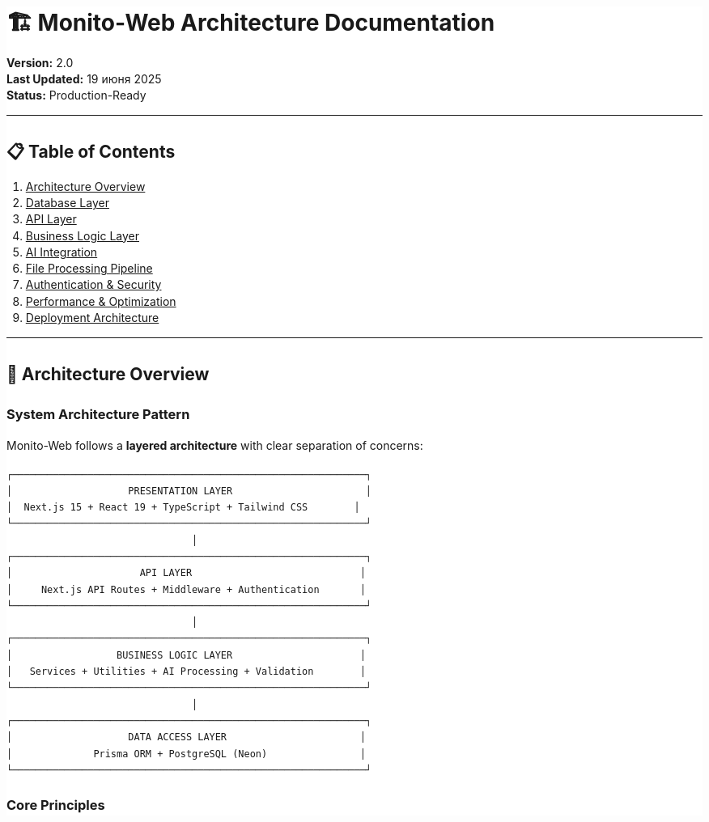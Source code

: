 # 🏗️ Monito-Web Architecture Documentation

**Version:** 2.0  
**Last Updated:** 19 июня 2025  
**Status:** Production-Ready

---

## 📋 Table of Contents

1. [Architecture Overview](#architecture-overview)
2. [Database Layer](#database-layer)
3. [API Layer](#api-layer)
4. [Business Logic Layer](#business-logic-layer)
5. [AI Integration](#ai-integration)
6. [File Processing Pipeline](#file-processing-pipeline)
7. [Authentication & Security](#authentication--security)
8. [Performance & Optimization](#performance--optimization)
9. [Deployment Architecture](#deployment-architecture)

---

## 🎯 Architecture Overview

### System Architecture Pattern
Monito-Web follows a **layered architecture** with clear separation of concerns:

```
┌─────────────────────────────────────────────────────────────┐
│                    PRESENTATION LAYER                       │
│  Next.js 15 + React 19 + TypeScript + Tailwind CSS        │
└─────────────────────────────────────────────────────────────┘
                                │
┌─────────────────────────────────────────────────────────────┐
│                      API LAYER                             │
│     Next.js API Routes + Middleware + Authentication       │
└─────────────────────────────────────────────────────────────┘
                                │
┌─────────────────────────────────────────────────────────────┐
│                  BUSINESS LOGIC LAYER                      │
│   Services + Utilities + AI Processing + Validation        │
└─────────────────────────────────────────────────────────────┘
                                │
┌─────────────────────────────────────────────────────────────┐
│                    DATA ACCESS LAYER                       │
│              Prisma ORM + PostgreSQL (Neon)                │
└─────────────────────────────────────────────────────────────┘
```

### Core Principles
